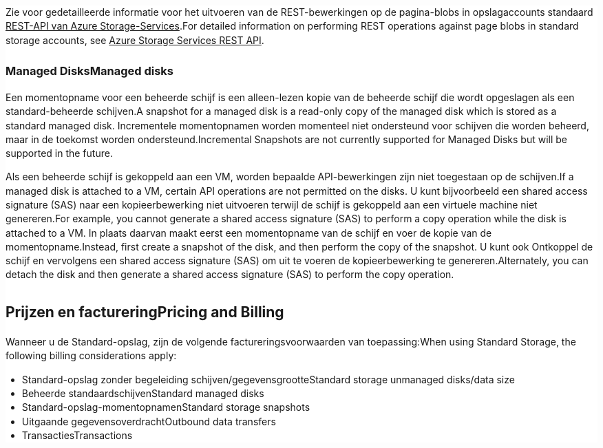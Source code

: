 <span data-ttu-id="8bbea-194">Zie voor gedetailleerde informatie voor het uitvoeren van de REST-bewerkingen op de pagina-blobs in opslagaccounts standaard [REST-API van Azure Storage-Services](/rest/api/storageservices/Azure-Storage-Services-REST-API-Reference).</span><span class="sxs-lookup"><span data-stu-id="8bbea-194">For detailed information on performing REST operations against page blobs in standard storage accounts, see [Azure Storage Services REST API](/rest/api/storageservices/Azure-Storage-Services-REST-API-Reference).</span></span>

### <a name="managed-disks"></a><span data-ttu-id="8bbea-195">Managed Disks</span><span class="sxs-lookup"><span data-stu-id="8bbea-195">Managed disks</span></span>

<span data-ttu-id="8bbea-196">Een momentopname voor een beheerde schijf is een alleen-lezen kopie van de beheerde schijf die wordt opgeslagen als een standard-beheerde schijven.</span><span class="sxs-lookup"><span data-stu-id="8bbea-196">A snapshot for a managed disk is a read-only copy of the managed disk which is stored as a standard managed disk.</span></span> <span data-ttu-id="8bbea-197">Incrementele momentopnamen worden momenteel niet ondersteund voor schijven die worden beheerd, maar in de toekomst worden ondersteund.</span><span class="sxs-lookup"><span data-stu-id="8bbea-197">Incremental Snapshots are not currently supported for Managed Disks but will be supported in the future.</span></span>

<span data-ttu-id="8bbea-198">Als een beheerde schijf is gekoppeld aan een VM, worden bepaalde API-bewerkingen zijn niet toegestaan op de schijven.</span><span class="sxs-lookup"><span data-stu-id="8bbea-198">If a managed disk is attached to a VM, certain API operations are not permitted on the disks.</span></span> <span data-ttu-id="8bbea-199">U kunt bijvoorbeeld een shared access signature (SAS) naar een kopieerbewerking niet uitvoeren terwijl de schijf is gekoppeld aan een virtuele machine niet genereren.</span><span class="sxs-lookup"><span data-stu-id="8bbea-199">For example, you cannot generate a shared access signature (SAS) to perform a copy operation while the disk is attached to a VM.</span></span> <span data-ttu-id="8bbea-200">In plaats daarvan maakt eerst een momentopname van de schijf en voer de kopie van de momentopname.</span><span class="sxs-lookup"><span data-stu-id="8bbea-200">Instead, first create a snapshot of the disk, and then perform the copy of the snapshot.</span></span> <span data-ttu-id="8bbea-201">U kunt ook Ontkoppel de schijf en vervolgens een shared access signature (SAS) om uit te voeren de kopieerbewerking te genereren.</span><span class="sxs-lookup"><span data-stu-id="8bbea-201">Alternately, you can detach the disk and then generate a shared access signature (SAS) to perform the copy operation.</span></span>

## <a name="pricing-and-billing"></a><span data-ttu-id="8bbea-202">Prijzen en facturering</span><span class="sxs-lookup"><span data-stu-id="8bbea-202">Pricing and Billing</span></span>

<span data-ttu-id="8bbea-203">Wanneer u de Standard-opslag, zijn de volgende factureringsvoorwaarden van toepassing:</span><span class="sxs-lookup"><span data-stu-id="8bbea-203">When using Standard Storage, the following billing considerations apply:</span></span>

* <span data-ttu-id="8bbea-204">Standard-opslag zonder begeleiding schijven/gegevensgrootte</span><span class="sxs-lookup"><span data-stu-id="8bbea-204">Standard storage unmanaged disks/data size</span></span> 
* <span data-ttu-id="8bbea-205">Beheerde standaardschijven</span><span class="sxs-lookup"><span data-stu-id="8bbea-205">Standard managed disks</span></span>
* <span data-ttu-id="8bbea-206">Standard-opslag-momentopnamen</span><span class="sxs-lookup"><span data-stu-id="8bbea-206">Standard storage snapshots</span></span>
* <span data-ttu-id="8bbea-207">Uitgaande gegevensoverdracht</span><span class="sxs-lookup"><span data-stu-id="8bbea-207">Outbound data transfers</span></span>
* <span data-ttu-id="8bbea-208">Transacties</span><span class="sxs-lookup"><span data-stu-id="8bbea-208">Transactions</span></span>
